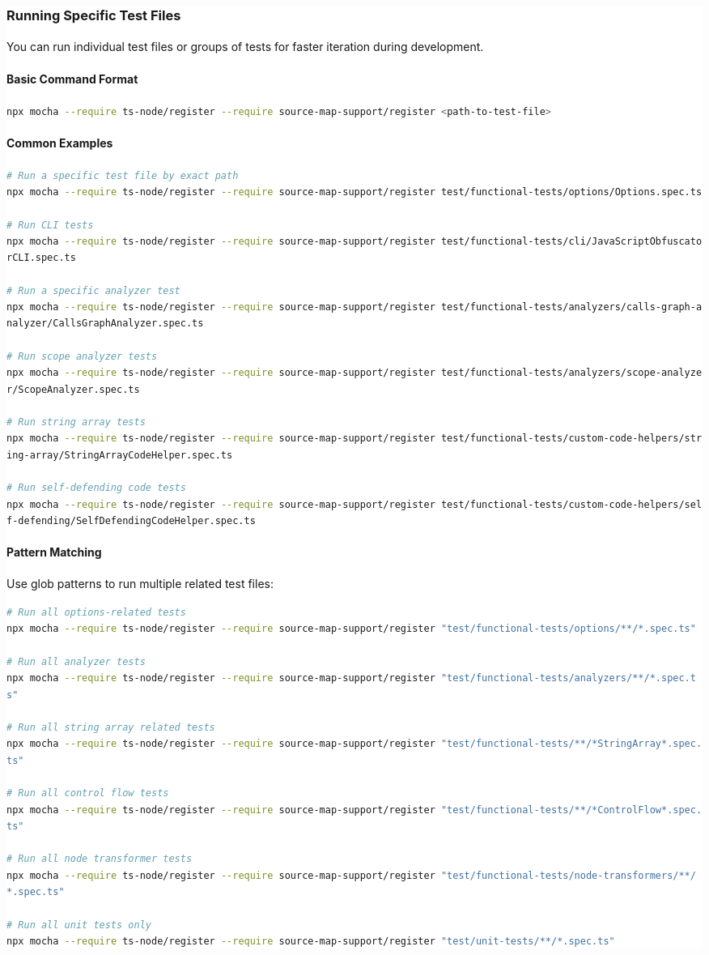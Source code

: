 ### Running Specific Test Files

You can run individual test files or groups of tests for faster iteration during development.

#### Basic Command Format

```bash
npx mocha --require ts-node/register --require source-map-support/register <path-to-test-file>
```

#### Common Examples

```bash
# Run a specific test file by exact path
npx mocha --require ts-node/register --require source-map-support/register test/functional-tests/options/Options.spec.ts

# Run CLI tests
npx mocha --require ts-node/register --require source-map-support/register test/functional-tests/cli/JavaScriptObfuscatorCLI.spec.ts

# Run a specific analyzer test
npx mocha --require ts-node/register --require source-map-support/register test/functional-tests/analyzers/calls-graph-analyzer/CallsGraphAnalyzer.spec.ts

# Run scope analyzer tests
npx mocha --require ts-node/register --require source-map-support/register test/functional-tests/analyzers/scope-analyzer/ScopeAnalyzer.spec.ts

# Run string array tests
npx mocha --require ts-node/register --require source-map-support/register test/functional-tests/custom-code-helpers/string-array/StringArrayCodeHelper.spec.ts

# Run self-defending code tests
npx mocha --require ts-node/register --require source-map-support/register test/functional-tests/custom-code-helpers/self-defending/SelfDefendingCodeHelper.spec.ts
```

#### Pattern Matching

Use glob patterns to run multiple related test files:

```bash
# Run all options-related tests
npx mocha --require ts-node/register --require source-map-support/register "test/functional-tests/options/**/*.spec.ts"

# Run all analyzer tests
npx mocha --require ts-node/register --require source-map-support/register "test/functional-tests/analyzers/**/*.spec.ts"

# Run all string array related tests
npx mocha --require ts-node/register --require source-map-support/register "test/functional-tests/**/*StringArray*.spec.ts"

# Run all control flow tests
npx mocha --require ts-node/register --require source-map-support/register "test/functional-tests/**/*ControlFlow*.spec.ts"

# Run all node transformer tests
npx mocha --require ts-node/register --require source-map-support/register "test/functional-tests/node-transformers/**/*.spec.ts"

# Run all unit tests only
npx mocha --require ts-node/register --require source-map-support/register "test/unit-tests/**/*.spec.ts"
```